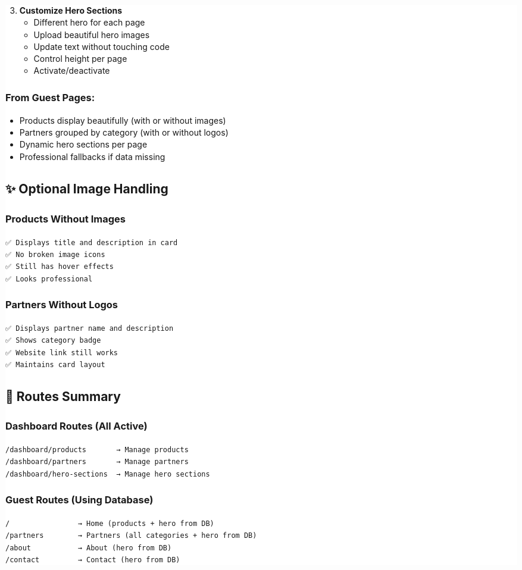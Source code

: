 3. **Customize Hero Sections**
    - Different hero for each page
    - Upload beautiful hero images
    - Update text without touching code
    - Control height per page
    - Activate/deactivate

### From Guest Pages:

-   Products display beautifully (with or without images)
-   Partners grouped by category (with or without logos)
-   Dynamic hero sections per page
-   Professional fallbacks if data missing

## ✨ Optional Image Handling

### Products Without Images

```
✅ Displays title and description in card
✅ No broken image icons
✅ Still has hover effects
✅ Looks professional
```

### Partners Without Logos

```
✅ Displays partner name and description
✅ Shows category badge
✅ Website link still works
✅ Maintains card layout
```

## 🎯 Routes Summary

### Dashboard Routes (All Active)

```
/dashboard/products       → Manage products
/dashboard/partners       → Manage partners
/dashboard/hero-sections  → Manage hero sections
```

### Guest Routes (Using Database)

```
/                → Home (products + hero from DB)
/partners        → Partners (all categories + hero from DB)
/about           → About (hero from DB)
/contact         → Contact (hero from DB)
```
